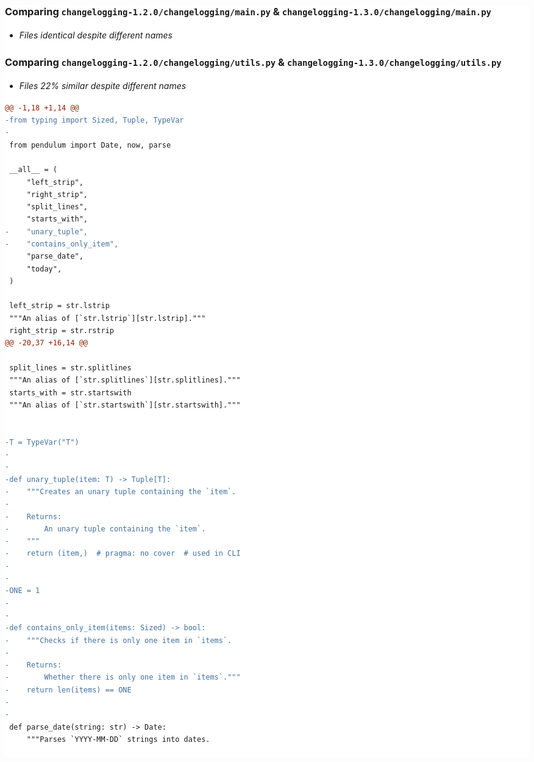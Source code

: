 ### Comparing `changelogging-1.2.0/changelogging/main.py` & `changelogging-1.3.0/changelogging/main.py`

 * *Files identical despite different names*

### Comparing `changelogging-1.2.0/changelogging/utils.py` & `changelogging-1.3.0/changelogging/utils.py`

 * *Files 22% similar despite different names*

```diff
@@ -1,18 +1,14 @@
-from typing import Sized, Tuple, TypeVar
-
 from pendulum import Date, now, parse
 
 __all__ = (
     "left_strip",
     "right_strip",
     "split_lines",
     "starts_with",
-    "unary_tuple",
-    "contains_only_item",
     "parse_date",
     "today",
 )
 
 left_strip = str.lstrip
 """An alias of [`str.lstrip`][str.lstrip]."""
 right_strip = str.rstrip
@@ -20,37 +16,14 @@
 
 split_lines = str.splitlines
 """An alias of [`str.splitlines`][str.splitlines]."""
 starts_with = str.startswith
 """An alias of [`str.startswith`][str.startswith]."""
 
 
-T = TypeVar("T")
-
-
-def unary_tuple(item: T) -> Tuple[T]:
-    """Creates an unary tuple containing the `item`.
-
-    Returns:
-        An unary tuple containing the `item`.
-    """
-    return (item,)  # pragma: no cover  # used in CLI
-
-
-ONE = 1
-
-
-def contains_only_item(items: Sized) -> bool:
-    """Checks if there is only one item in `items`.
-
-    Returns:
-        Whether there is only one item in `items`."""
-    return len(items) == ONE
-
-
 def parse_date(string: str) -> Date:
     """Parses `YYYY-MM-DD` strings into dates.
 
```